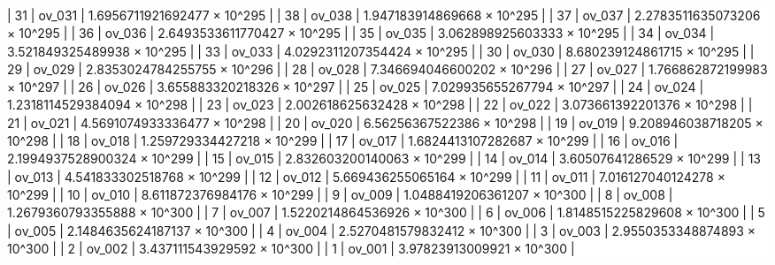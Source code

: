 | 31 | ov_031 | 1.6956711921692477 × 10^295 |
| 38 | ov_038 | 1.947183914869668 × 10^295 |
| 37 | ov_037 | 2.2783511635073206 × 10^295 |
| 36 | ov_036 | 2.6493533611770427 × 10^295 |
| 35 | ov_035 | 3.062898925603333 × 10^295 |
| 34 | ov_034 | 3.521849325489938 × 10^295 |
| 33 | ov_033 | 4.0292311207354424 × 10^295 |
| 30 | ov_030 | 8.680239124861715 × 10^295 |
| 29 | ov_029 | 2.8353024784255755 × 10^296 |
| 28 | ov_028 | 7.346694046600202 × 10^296 |
| 27 | ov_027 | 1.766862872199983 × 10^297 |
| 26 | ov_026 | 3.655883320218326 × 10^297 |
| 25 | ov_025 | 7.029935655267794 × 10^297 |
| 24 | ov_024 | 1.2318114529384094 × 10^298 |
| 23 | ov_023 | 2.002618625632428 × 10^298 |
| 22 | ov_022 | 3.073661392201376 × 10^298 |
| 21 | ov_021 | 4.5691074933336477 × 10^298 |
| 20 | ov_020 | 6.56256367522386 × 10^298 |
| 19 | ov_019 | 9.208946038718205 × 10^298 |
| 18 | ov_018 | 1.259729334427218 × 10^299 |
| 17 | ov_017 | 1.6824413107282687 × 10^299 |
| 16 | ov_016 | 2.1994937528900324 × 10^299 |
| 15 | ov_015 | 2.832603200140063 × 10^299 |
| 14 | ov_014 | 3.60507641286529 × 10^299 |
| 13 | ov_013 | 4.541833302518768 × 10^299 |
| 12 | ov_012 | 5.669436255065164 × 10^299 |
| 11 | ov_011 | 7.016127040124278 × 10^299 |
| 10 | ov_010 | 8.611872376984176 × 10^299 |
| 9 | ov_009 | 1.0488419206361207 × 10^300 |
| 8 | ov_008 | 1.2679360793355888 × 10^300 |
| 7 | ov_007 | 1.5220214864536926 × 10^300 |
| 6 | ov_006 | 1.8148515225829608 × 10^300 |
| 5 | ov_005 | 2.1484635624187137 × 10^300 |
| 4 | ov_004 | 2.5270481579832412 × 10^300 |
| 3 | ov_003 | 2.9550353348874893 × 10^300 |
| 2 | ov_002 | 3.437111543929592 × 10^300 |
| 1 | ov_001 | 3.97823913009921 × 10^300 |

